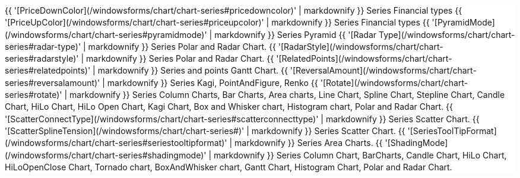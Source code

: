 <td>
{{ '[PriceDownColor](/windowsforms/chart/chart-series#pricedowncolor)' | markdownify }}</td><td>
Series</td><td>
Financial types</td></tr>
<tr>
<td>
{{ '[PriceUpColor](/windowsforms/chart/chart-series#priceupcolor)' | markdownify }}</td><td>
Series</td><td>
Financial types</td></tr>
<tr>
<td>
{{ '[PyramidMode](/windowsforms/chart/chart-series#pyramidmode)' | markdownify }}</td><td>
Series</td><td>
Pyramid</td></tr>
<tr>
<td>
{{ '[Radar Type](/windowsforms/chart/chart-series#radar-type)' | markdownify }}</td><td>
Series</td><td>
Polar and Radar Chart.</td></tr>
<tr>
<td>
{{ '[RadarStyle](/windowsforms/chart/chart-series#radarstyle)' | markdownify }}</td><td>
Series</td><td>
Polar and Radar Chart.</td></tr>
<tr>
<td>
{{ '[RelatedPoints](/windowsforms/chart/chart-series#relatedpoints)' | markdownify }}</td><td>
Series and points</td><td>
Gantt Chart.</td></tr>
<tr>
<td>
{{ '[ReversalAmount](/windowsforms/chart/chart-series#reversalamount)' | markdownify }}</td><td>
Series</td><td>
Kagi, PointAndFigure, Renko</td></tr>
<tr>
<td>
{{ '[Rotate](/windowsforms/chart/chart-series#rotate)' | markdownify }}</td><td>
Series</td><td>
Column Charts, Bar Charts, Area charts, Line Chart, Spline Chart, Stepline Chart, Candle Chart, HiLo Chart, HiLo Open Chart, Kagi Chart, Box and Whisker chart, Histogram chart, Polar and Radar Chart.</td></tr>
<tr>
<td>
{{ '[ScatterConnectType](/windowsforms/chart/chart-series#scatterconnecttype)' | markdownify }}</td><td>
Series</td><td>
Scatter Chart.</td></tr>
<tr>
<td>
{{ '[ScatterSplineTension](/windowsforms/chart/chart-series#)' | markdownify }}</td><td>
Series</td><td>
Scatter Chart.</td></tr>
<tr>
<td>
{{ '[SeriesToolTipFormat](/windowsforms/chart/chart-series#seriestooltipformat)' | markdownify }}</td><td>
Series</td><td>
Area Charts.</td></tr>
<tr>
<td>
{{ '[ShadingMode](/windowsforms/chart/chart-series#shadingmode)' | markdownify }}</td><td>
Series</td><td>
Column Chart, BarCharts, Candle Chart, HiLo Chart, HiLoOpenClose Chart, Tornado chart, BoxAndWhisker chart, Gantt Chart, Histogram Chart, Polar and Radar Chart.</td></tr>